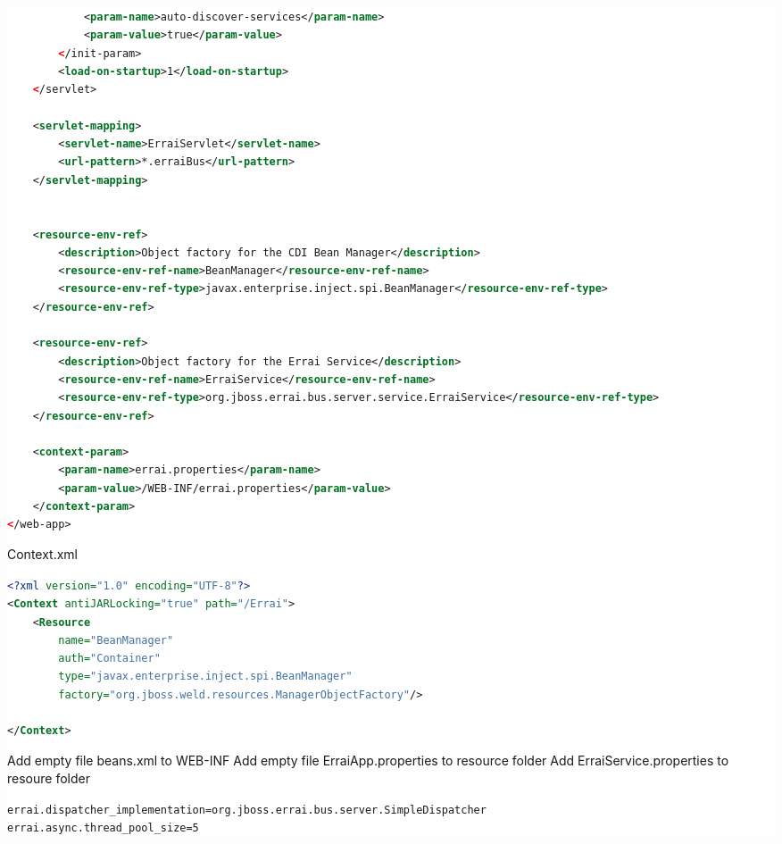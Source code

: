 ```xml
            <param-name>auto-discover-services</param-name>
            <param-value>true</param-value>
        </init-param>
        <load-on-startup>1</load-on-startup>
    </servlet>

    <servlet-mapping>
        <servlet-name>ErraiServlet</servlet-name>
        <url-pattern>*.erraiBus</url-pattern>
    </servlet-mapping>


    <resource-env-ref>
        <description>Object factory for the CDI Bean Manager</description>
        <resource-env-ref-name>BeanManager</resource-env-ref-name>
        <resource-env-ref-type>javax.enterprise.inject.spi.BeanManager</resource-env-ref-type>
    </resource-env-ref>

    <resource-env-ref>
        <description>Object factory for the Errai Service</description>
        <resource-env-ref-name>ErraiService</resource-env-ref-name>
        <resource-env-ref-type>org.jboss.errai.bus.server.service.ErraiService</resource-env-ref-type>
    </resource-env-ref>

    <context-param>
        <param-name>errai.properties</param-name>
        <param-value>/WEB-INF/errai.properties</param-value>
    </context-param>
</web-app>

```

Context.xml

```xml
<?xml version="1.0" encoding="UTF-8"?>
<Context antiJARLocking="true" path="/Errai">
    <Resource
        name="BeanManager"
        auth="Container"
        type="javax.enterprise.inject.spi.BeanManager"
        factory="org.jboss.weld.resources.ManagerObjectFactory"/>

</Context>
```

Add empty file beans.xml to WEB-INF
Add empty file ErraiApp.properties to resource folder
Add ErraiService.properties to resoure folder

```bash
errai.dispatcher_implementation=org.jboss.errai.bus.server.SimpleDispatcher
errai.async.thread_pool_size=5
```
